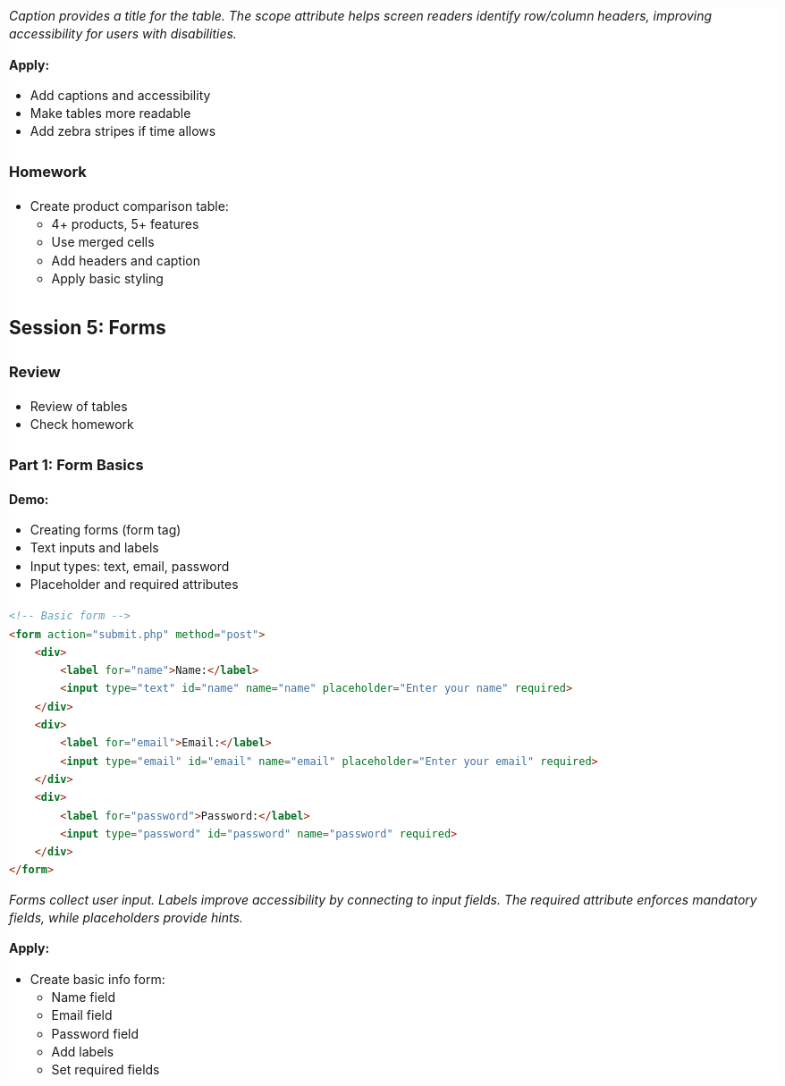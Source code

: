 *Caption provides a title for the table. The scope attribute helps screen readers identify row/column headers, improving accessibility for users with disabilities.*

**Apply:**
- Add captions and accessibility
- Make tables more readable
- Add zebra stripes if time allows

### Homework
- Create product comparison table:
  - 4+ products, 5+ features
  - Use merged cells
  - Add headers and caption
  - Apply basic styling

## Session 5: Forms

### Review
- Review of tables
- Check homework

### Part 1: Form Basics
**Demo:**
- Creating forms (form tag)
- Text inputs and labels
- Input types: text, email, password
- Placeholder and required attributes

```html
<!-- Basic form -->
<form action="submit.php" method="post">
    <div>
        <label for="name">Name:</label>
        <input type="text" id="name" name="name" placeholder="Enter your name" required>
    </div>
    <div>
        <label for="email">Email:</label>
        <input type="email" id="email" name="email" placeholder="Enter your email" required>
    </div>
    <div>
        <label for="password">Password:</label>
        <input type="password" id="password" name="password" required>
    </div>
</form>
```
*Forms collect user input. Labels improve accessibility by connecting to input fields. The required attribute enforces mandatory fields, while placeholders provide hints.*

**Apply:**
- Create basic info form:
  - Name field
  - Email field
  - Password field
  - Add labels
  - Set required fields
